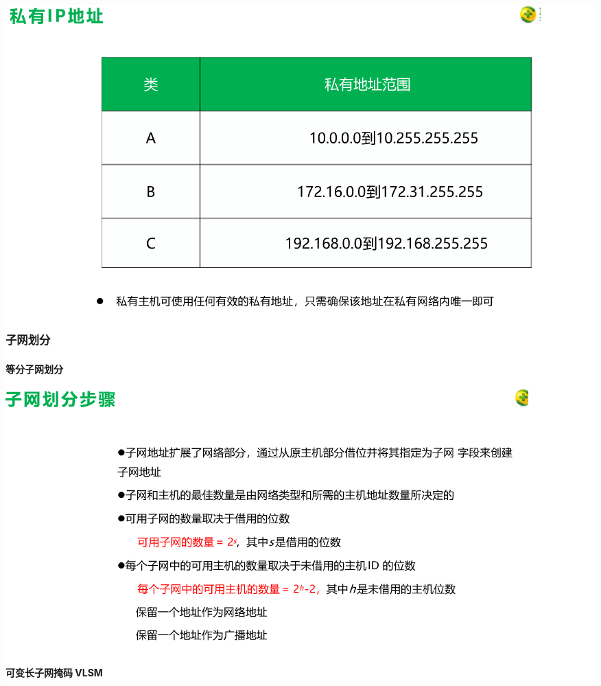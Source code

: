 ![1567585353922](.\网络基础.assets\1567585353922.png)

### 子网划分

#### 等分子网划分

![1567586685784](.\网络基础.assets\1567586685784.png)

#### 可变长子网掩码 VLSM
